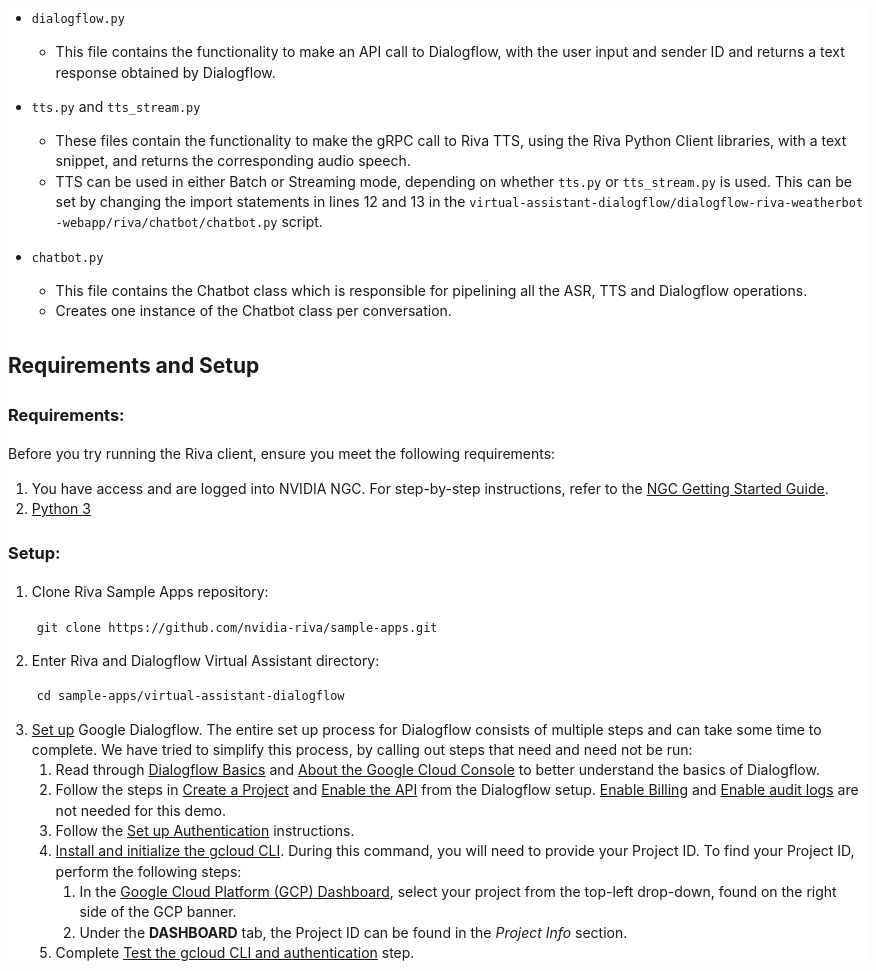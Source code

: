 - `dialogflow.py`
  - This file contains the functionality to make an API call to Dialogflow, with the user input and sender ID
    and returns a text response obtained by Dialogflow.

- `tts.py` and `tts_stream.py`
  - These files contain the functionality to make the gRPC call to Riva TTS, using the Riva Python Client
    libraries, with a text snippet, and returns the corresponding audio speech.
  - TTS can be used in either Batch or Streaming mode, depending on whether `tts.py` or `tts_stream.py` is used.
    This can be set by changing the import statements in lines 12 and 13 in the `virtual-assistant-dialogflow/dialogflow-riva-weatherbot-webapp/riva/chatbot/chatbot.py` script.

- `chatbot.py`
  - This file contains the Chatbot class which is responsible for pipelining all the ASR, TTS and Dialogflow
    operations.
  - Creates one instance of the Chatbot class per conversation.

## Requirements and Setup

### Requirements: 
Before you try running the Riva client, ensure you meet the following requirements:
1. You have access and are logged into NVIDIA NGC. For step-by-step instructions, refer to the [NGC Getting Started Guide](https://docs.nvidia.com/ngc/ngc-overview/index.html#registering-activating-ngc-account).
2. [Python 3](https://www.python.org/download/releases/3.0/)  

### Setup:  

1. Clone Riva Sample Apps repository:
```
	git clone https://github.com/nvidia-riva/sample-apps.git
```
2. Enter Riva and Dialogflow Virtual Assistant directory:  
```
	cd sample-apps/virtual-assistant-dialogflow
```  







3. [Set up](https://cloud.google.com/dialogflow/es/docs/quick/setup) Google Dialogflow. The entire set up process for Dialogflow consists of multiple steps and can take some time to complete. We have tried to simplify this process, by calling out steps that need and need not be run:
	1. Read through [Dialogflow Basics](https://cloud.google.com/dialogflow/es/docs/basics) and [About the Google Cloud Console](https://cloud.google.com/dialogflow/es/docs/quick/setup#gcp-console) to better understand the basics of Dialogflow.
	2. Follow the steps in [Create a Project](https://cloud.google.com/dialogflow/es/docs/quick/setup#project) and [Enable the API](https://cloud.google.com/dialogflow/es/docs/quick/setup#api) from the Dialogflow setup. [Enable Billing](https://cloud.google.com/dialogflow/es/docs/quick/setup#billing) and [Enable audit logs](https://cloud.google.com/dialogflow/es/docs/quick/setup#audit-logs) are not needed for this demo.
	3. Follow the [Set up Authentication](https://cloud.google.com/dialogflow/es/docs/quick/setup#auth) instructions.
	4. [Install and initialize the gcloud CLI](https://cloud.google.com/dialogflow/es/docs/quick/setup#sdk). 
		During this command, you will need to provide your Project ID. To find your Project ID, perform the following steps:
		1. In the [Google Cloud Platform (GCP) Dashboard](https://console.cloud.google.com/home/dashboard), select your project from the top-left drop-down, found on the right side of the GCP banner.
		2. Under the **DASHBOARD** tab, the Project ID can be found in the *Project Info* section.
	5. Complete [Test the gcloud CLI and authentication](https://cloud.google.com/dialogflow/es/docs/quick/setup#auth-test) step.